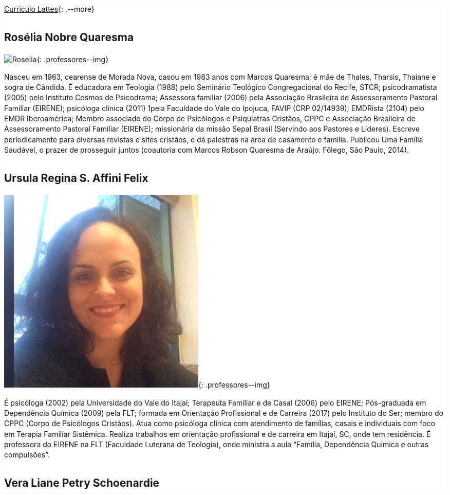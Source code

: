 [Curriculo Lattes](http://lattes.cnpq.br/7653776954664999){: .--more} 

## Rosélia Nobre Quaresma

![Roselia](../img/professores/roselia.jpg){: .professores--img}

Nasceu em 1963, cearense de Morada Nova, casou em 1983 anos com Marcos Quaresma; é mãe de Thales, Tharsis, Thaiane e sogra de Cândida. É educadora em Teologia (1988) pelo Seminário Teológico Congregacional do Recife, STCR; psicodramatista (2005) pelo Instituto Cosmos de Psicodrama; Assessora familiar (2006) pela Associação Brasileira de Assessoramento Pastoral Familiar (EIRENE); psicóloga clínica (2011) 1pela Faculdade do Vale do Ipojuca, FAVIP (CRP 02/14939); EMDRista (2104) pelo EMDR Iberoamérica; Membro associado do Corpo de Psicólogos e Psiquiatras Cristãos, CPPC e Associação Brasileira de Assessoramento Pastoral Familiar (EIRENE); missionária da missão Sepal Brasil (Servindo aos Pastores e Líderes). Escreve periodicamente para diversas revistas e sites cristãos, e dá palestras na área de casamento e família. Publicou Uma Família Saudável, o prazer de prosseguir juntos (coautoria com Marcos Robson Quaresma de Araújo. Fôlego, São Paulo, 2014).

## Ursula Regina S. Affini Felix 

![Ursula](../img/professores/ursula.jpg){: .professores--img}

É psicóloga (2002) pela Universidade do Vale do Itajaí; Terapeuta Familiar e de Casal (2006) pelo EIRENE; Pós-graduada em Dependência Química (2009) pela FLT; formada em Orientação Profissional e de Carreira (2017) pelo Instituto do Ser; membro do CPPC (Corpo de Psicólogos Cristãos). Atua como psicóloga clínica com atendimento de famílias, casais e individuais com foco em Terapia Familiar Sistêmica. Realiza trabalhos em orientação profissional e de carreira em Itajaí, SC, onde tem residência. É professora do EIRENE na FLT (Faculdade Luterana de Teologia), onde ministra a aula “Família, Dependência Química e outras compulsões”.

## Vera Liane Petry Schoenardie
